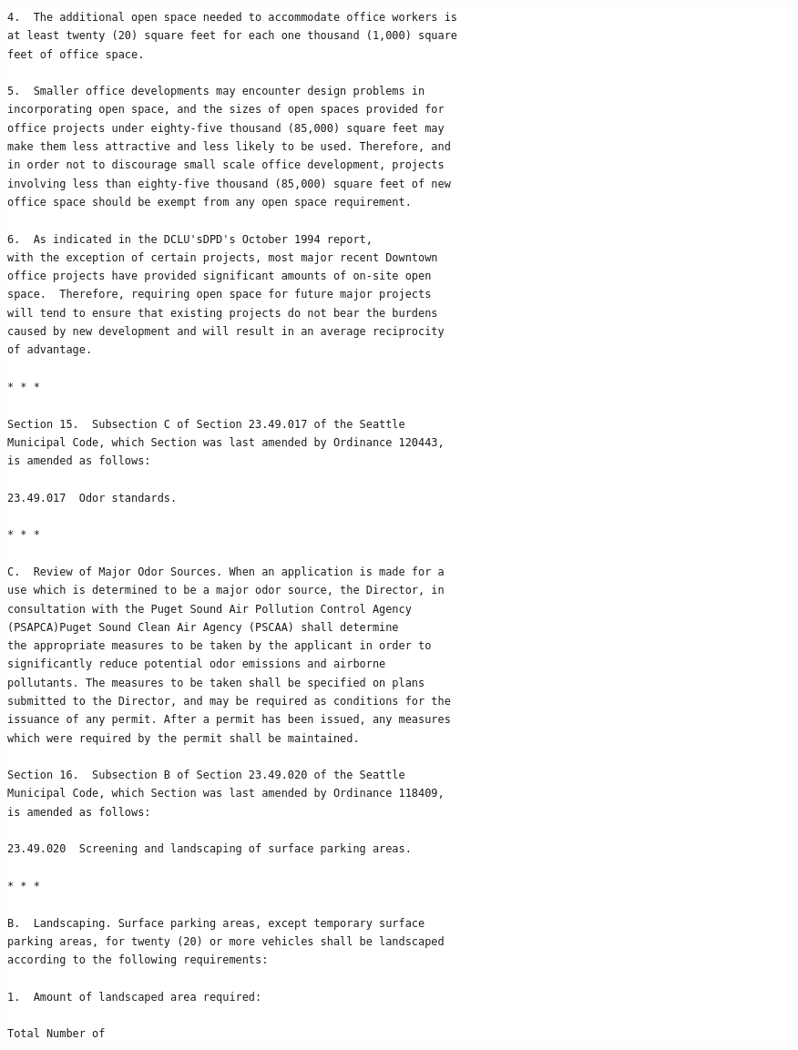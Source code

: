     4.  The additional open space needed to accommodate office workers is  
    at least twenty (20) square feet for each one thousand (1,000) square  
    feet of office space.  
  
    5.  Smaller office developments may encounter design problems in  
    incorporating open space, and the sizes of open spaces provided for  
    office projects under eighty-five thousand (85,000) square feet may  
    make them less attractive and less likely to be used. Therefore, and  
    in order not to discourage small scale office development, projects  
    involving less than eighty-five thousand (85,000) square feet of new  
    office space should be exempt from any open space requirement.  
  
    6.  As indicated in the DCLU'sDPD's October 1994 report,  
    with the exception of certain projects, most major recent Downtown  
    office projects have provided significant amounts of on-site open  
    space.  Therefore, requiring open space for future major projects  
    will tend to ensure that existing projects do not bear the burdens  
    caused by new development and will result in an average reciprocity  
    of advantage.  
  
    * * *  
  
    Section 15.  Subsection C of Section 23.49.017 of the Seattle  
    Municipal Code, which Section was last amended by Ordinance 120443,  
    is amended as follows:  
  
    23.49.017  Odor standards.  
  
    * * *  
  
    C.  Review of Major Odor Sources. When an application is made for a  
    use which is determined to be a major odor source, the Director, in  
    consultation with the Puget Sound Air Pollution Control Agency  
    (PSAPCA)Puget Sound Clean Air Agency (PSCAA) shall determine  
    the appropriate measures to be taken by the applicant in order to  
    significantly reduce potential odor emissions and airborne  
    pollutants. The measures to be taken shall be specified on plans  
    submitted to the Director, and may be required as conditions for the  
    issuance of any permit. After a permit has been issued, any measures  
    which were required by the permit shall be maintained.  
  
    Section 16.  Subsection B of Section 23.49.020 of the Seattle  
    Municipal Code, which Section was last amended by Ordinance 118409,  
    is amended as follows:  
  
    23.49.020  Screening and landscaping of surface parking areas.  
  
    * * *  
  
    B.  Landscaping. Surface parking areas, except temporary surface  
    parking areas, for twenty (20) or more vehicles shall be landscaped  
    according to the following requirements:  
  
    1.  Amount of landscaped area required:  
  
    Total Number of  
  